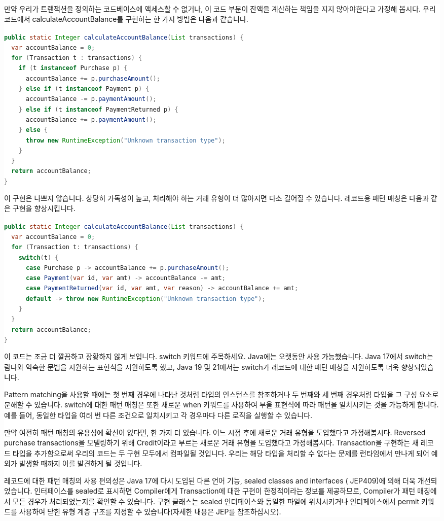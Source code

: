만약 우리가 트랜잭션을 정의하는 코드베이스에 액세스할 수 없거나, 이 코드 부분이 잔액을 계산하는 책임을 지지 않아야한다고 가정해 봅시다. 우리 코드에서 calculateAccountBalance를 구현하는 한 가지 방법은 다음과 같습니다.

<div class="content-ad"></div>

```java
public static Integer calculateAccountBalance(List transactions) {
  var accountBalance = 0;
  for (Transaction t : transactions) {
    if (t instanceof Purchase p) {
      accountBalance += p.purchaseAmount();
    } else if (t instanceof Payment p) {
      accountBalance -= p.paymentAmount();
    } else if (t instanceof PaymentReturned p) {
      accountBalance += p.paymentAmount();
    } else {
      throw new RuntimeException("Unknown transaction type");
    }
  }
  return accountBalance;
}
```

이 구현은 나쁘지 않습니다. 상당히 가독성이 높고, 처리해야 하는 거래 유형이 더 많아지면 다소 길어질 수 있습니다. 레코드용 패턴 매칭은 다음과 같은 구현을 향상시킵니다.

```java
public static Integer calculateAccountBalance(List transactions) {
  var accountBalance = 0;
  for (Transaction t: transactions) {
    switch(t) {
      case Purchase p -> accountBalance += p.purchaseAmount();
      case Payment(var id, var amt) -> accountBalance -= amt;
      case PaymentReturned(var id, var amt, var reason) -> accountBalance += amt;
      default -> throw new RuntimeException("Unknown transaction type");
    }
  }
  return accountBalance;
}
```

이 코드는 조금 더 깔끔하고 장황하지 않게 보입니다. switch 키워드에 주목하세요. Java에는 오랫동안 사용 가능했습니다. Java 17에서 switch는 람다와 익숙한 문법을 지원하는 표현식을 지원하도록 했고, Java 19 및 21에서는 switch가 레코드에 대한 패턴 매칭을 지원하도록 더욱 향상되었습니다.

<div class="content-ad"></div>

Pattern matching을 사용할 때에는 첫 번째 경우에 나타난 것처럼 타입의 인스턴스를 참조하거나 두 번째와 세 번째 경우처럼 타입을 그 구성 요소로 분해할 수 있습니다. switch에 대한 패턴 매칭은 또한 새로운 when 키워드를 사용하여 부울 표현식에 따라 패턴을 일치시키는 것을 가능하게 합니다. 예를 들어, 동일한 타입을 여러 번 다른 조건으로 일치시키고 각 경우마다 다른 로직을 실행할 수 있습니다.

만약 여전히 패턴 매칭의 유용성에 확신이 없다면, 한 가지 더 있습니다. 어느 시점 후에 새로운 거래 유형을 도입했다고 가정해봅시다. Reversed purchase transactions을 모델링하기 위해 Credit이라고 부르는 새로운 거래 유형을 도입했다고 가정해봅시다. Transaction을 구현하는 새 레코드 타입을 추가함으로써 우리의 코드는 두 구현 모두에서 컴파일될 것입니다. 우리는 해당 타입을 처리할 수 없다는 문제를 런타임에서 만나게 되어 예외가 발생할 때까지 이를 발견하게 될 것입니다.

레코드에 대한 패턴 매칭의 사용 편의성은 Java 17에 다시 도입된 다른 언어 기능, sealed classes and interfaces ( JEP409)에 의해 더욱 개선되었습니다. 인터페이스를 sealed로 표시하면 Compiler에게 Transaction에 대한 구현이 한정적이라는 정보를 제공하므로, Compiler가 패턴 매칭에서 모든 경우가 처리되었는지를 확인할 수 있습니다. 구현 클래스는 sealed 인터페이스와 동일한 파일에 위치시키거나 인터페이스에서 permit 키워드를 사용하여 닫힌 유형 계층 구조를 지정할 수 있습니다(자세한 내용은 JEP를 참조하십시오).
